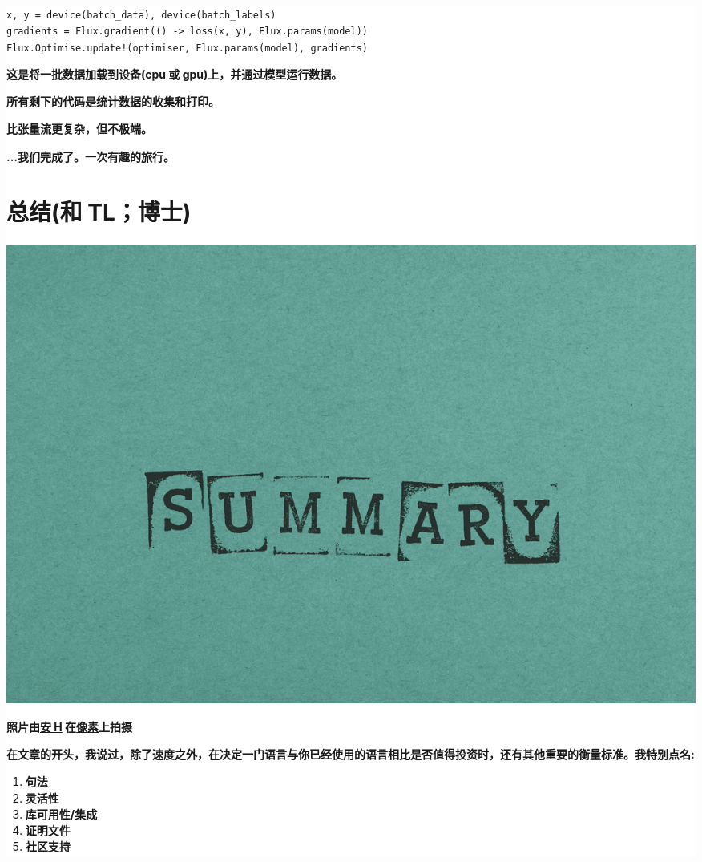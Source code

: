 ```
x, y = device(batch_data), device(batch_labels)
gradients = Flux.gradient(() -> loss(x, y), Flux.params(model))
Flux.Optimise.update!(optimiser, Flux.params(model), gradients)
```

**这是将一批数据加载到设备(cpu 或 gpu)上，并通过模型运行数据。**

**所有剩下的代码是统计数据的收集和打印。**

**比张量流更复杂，但不极端。**

**…我们完成了。一次有趣的旅行。**

# **总结(和 TL；博士)**

**![](img/c2285dcc72c0fad1399369aac6aa9b87.png)**

**照片由[安 H](https://www.pexels.com/photo/close-up-shot-of-a-text-on-a-green-surface-6980523/) 在[像素](https://www.pexels.com/)上拍摄**

**在文章的开头，我说过，除了速度之外，在决定一门语言与你已经使用的语言相比是否值得投资时，还有其他重要的衡量标准。我特别点名:**

1.  **句法**
2.  **灵活性**
3.  **库可用性/集成**
4.  **证明文件**
5.  **社区支持**
